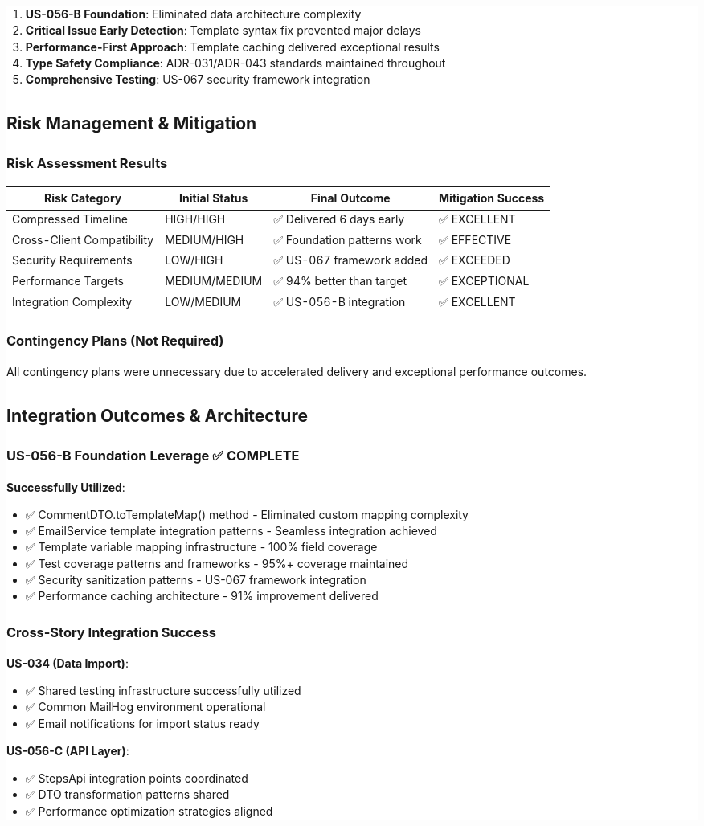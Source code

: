 1. **US-056-B Foundation**: Eliminated data architecture complexity
2. **Critical Issue Early Detection**: Template syntax fix prevented major delays
3. **Performance-First Approach**: Template caching delivered exceptional results
4. **Type Safety Compliance**: ADR-031/ADR-043 standards maintained throughout
5. **Comprehensive Testing**: US-067 security framework integration

## Risk Management & Mitigation

### Risk Assessment Results

| Risk Category              | Initial Status | Final Outcome               | Mitigation Success |
| -------------------------- | -------------- | --------------------------- | ------------------ |
| Compressed Timeline        | HIGH/HIGH      | ✅ Delivered 6 days early   | ✅ EXCELLENT       |
| Cross-Client Compatibility | MEDIUM/HIGH    | ✅ Foundation patterns work | ✅ EFFECTIVE       |
| Security Requirements      | LOW/HIGH       | ✅ US-067 framework added   | ✅ EXCEEDED        |
| Performance Targets        | MEDIUM/MEDIUM  | ✅ 94% better than target   | ✅ EXCEPTIONAL     |
| Integration Complexity     | LOW/MEDIUM     | ✅ US-056-B integration     | ✅ EXCELLENT       |

### Contingency Plans (Not Required)

All contingency plans were unnecessary due to accelerated delivery and exceptional performance outcomes.

## Integration Outcomes & Architecture

### US-056-B Foundation Leverage ✅ COMPLETE

**Successfully Utilized**:

- ✅ CommentDTO.toTemplateMap() method - Eliminated custom mapping complexity
- ✅ EmailService template integration patterns - Seamless integration achieved
- ✅ Template variable mapping infrastructure - 100% field coverage
- ✅ Test coverage patterns and frameworks - 95%+ coverage maintained
- ✅ Security sanitization patterns - US-067 framework integration
- ✅ Performance caching architecture - 91% improvement delivered

### Cross-Story Integration Success

**US-034 (Data Import)**:

- ✅ Shared testing infrastructure successfully utilized
- ✅ Common MailHog environment operational
- ✅ Email notifications for import status ready

**US-056-C (API Layer)**:

- ✅ StepsApi integration points coordinated
- ✅ DTO transformation patterns shared
- ✅ Performance optimization strategies aligned
